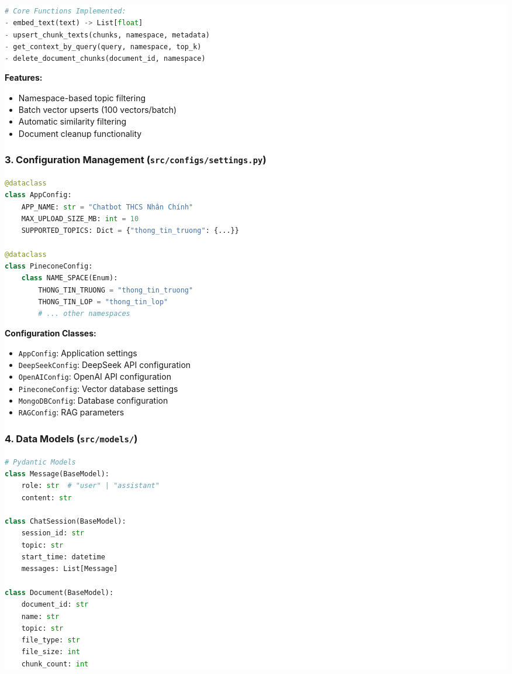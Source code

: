 ```python
# Core Functions Implemented:
- embed_text(text) -> List[float]
- upsert_chunk_texts(chunks, namespace, metadata)
- get_context_by_query(query, namespace, top_k)
- delete_document_chunks(document_id, namespace)
```

**Features:**
- Namespace-based topic filtering
- Batch vector upserts (100 vectors/batch)
- Automatic similarity filtering
- Document cleanup functionality

### 3. Configuration Management (`src/configs/settings.py`)

```python
@dataclass
class AppConfig:
    APP_NAME: str = "Chatbot THCS Nhân Chính"
    MAX_UPLOAD_SIZE_MB: int = 10
    SUPPORTED_TOPICS: Dict = {"thong_tin_truong": {...}}

@dataclass
class PineconeConfig:
    class NAME_SPACE(Enum):
        THONG_TIN_TRUONG = "thong_tin_truong"
        THONG_TIN_LOP = "thong_tin_lop"
        # ... other namespaces
```

**Configuration Classes:**
- `AppConfig`: Application settings
- `DeepSeekConfig`: DeepSeek API configuration  
- `OpenAIConfig`: OpenAI API configuration
- `PineconeConfig`: Vector database settings
- `MongoDBConfig`: Database configuration
- `RAGConfig`: RAG parameters

### 4. Data Models (`src/models/`)

```python
# Pydantic Models
class Message(BaseModel):
    role: str  # "user" | "assistant"
    content: str

class ChatSession(BaseModel):
    session_id: str
    topic: str
    start_time: datetime
    messages: List[Message]

class Document(BaseModel):
    document_id: str
    name: str
    topic: str
    file_type: str
    file_size: int
    chunk_count: int
```
